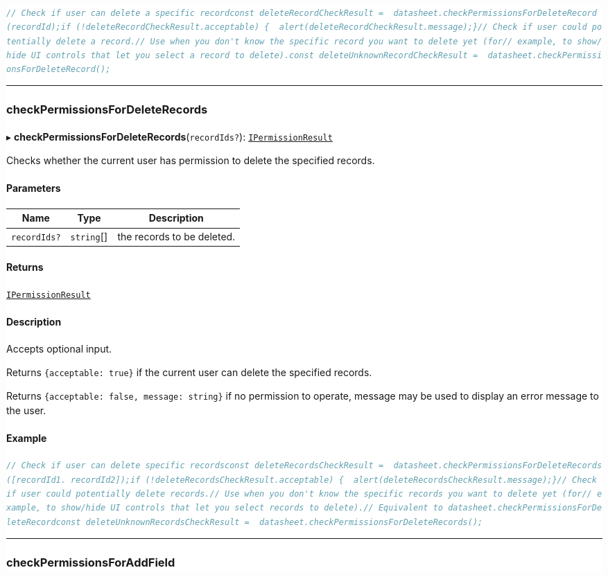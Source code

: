 ```js
// Check if user can delete a specific recordconst deleteRecordCheckResult =  datasheet.checkPermissionsForDeleteRecord(recordId);if (!deleteRecordCheckResult.acceptable) {  alert(deleteRecordCheckResult.message);}// Check if user could potentially delete a record.// Use when you don't know the specific record you want to delete yet (for// example, to show/hide UI controls that let you select a record to delete).const deleteUnknownRecordCheckResult =  datasheet.checkPermissionsForDeleteRecord();
```

---

### checkPermissionsForDeleteRecords[](#checkpermissionsfordeleterecords "Direct link to checkPermissionsForDeleteRecords")

▸ **checkPermissionsForDeleteRecords**(`recordIds?`): [`IPermissionResult`](https://developers.aitable.ai/widget/api-reference/modules/interface_modal#ipermissionresult)

Checks whether the current user has permission to delete the specified records.

#### Parameters[](#parameters-13 "Direct link to Parameters")

| Name         | Type         | Description                |
| ------------ | ------------ | -------------------------- |
| `recordIds?` | `string`\[\] | the records to be deleted. |

#### Returns[](#returns-15 "Direct link to Returns")

[`IPermissionResult`](https://developers.aitable.ai/widget/api-reference/modules/interface_modal#ipermissionresult)

#### Description[](#description-13 "Direct link to Description")

Accepts optional input.

Returns `{acceptable: true}` if the current user can delete the specified records.

Returns `{acceptable: false, message: string}` if no permission to operate, message may be used to display an error message to the user.

#### Example[](#example-15 "Direct link to Example")

```js
// Check if user can delete specific recordsconst deleteRecordsCheckResult =  datasheet.checkPermissionsForDeleteRecords([recordId1. recordId2]);if (!deleteRecordsCheckResult.acceptable) {  alert(deleteRecordsCheckResult.message);}// Check if user could potentially delete records.// Use when you don't know the specific records you want to delete yet (for// example, to show/hide UI controls that let you select records to delete).// Equivalent to datasheet.checkPermissionsForDeleteRecordconst deleteUnknownRecordsCheckResult =  datasheet.checkPermissionsForDeleteRecords();
```

---

### checkPermissionsForAddField[](#checkpermissionsforaddfield "Direct link to checkPermissionsForAddField")
